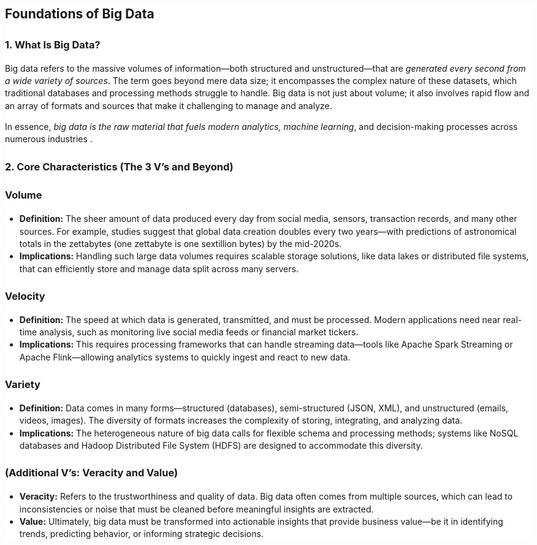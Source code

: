 
## Foundations of Big Data

### **1. What Is Big Data?**

Big data refers to the massive volumes of information—both structured and unstructured—that are *generated every second from a wide variety of sources*. The term goes beyond mere data size; it encompasses the complex nature of these datasets, which traditional databases and processing methods struggle to handle. Big data is not just about volume; it also involves rapid flow and an array of formats and sources that make it challenging to manage and analyze. 

In essence, *big data is the raw material that fuels modern analytics, machine learning*, and decision-making processes across numerous industries .

### **2. Core Characteristics (The 3 V’s and Beyond)**

### **Volume**

- **Definition:**
The sheer amount of data produced every day from social media, sensors, transaction records, and many other sources. For example, studies suggest that global data creation doubles every two years—with predictions of astronomical totals in the zettabytes (one zettabyte is one sextillion bytes) by the mid-2020s.
- **Implications:**
Handling such large data volumes requires scalable storage solutions, like data lakes or distributed file systems, that can efficiently store and manage data split across many servers.

### **Velocity**

- **Definition:**
The speed at which data is generated, transmitted, and must be processed. Modern applications need near real-time analysis, such as monitoring live social media feeds or financial market tickers.
- **Implications:**
This requires processing frameworks that can handle streaming data—tools like Apache Spark Streaming or Apache Flink—allowing analytics systems to quickly ingest and react to new data.

### **Variety**

- **Definition:**
Data comes in many forms—structured (databases), semi-structured (JSON, XML), and unstructured (emails, videos, images). The diversity of formats increases the complexity of storing, integrating, and analyzing data.
- **Implications:**
The heterogeneous nature of big data calls for flexible schema and processing methods; systems like NoSQL databases and Hadoop Distributed File System (HDFS) are designed to accommodate this diversity.

### **(Additional V’s: Veracity and Value)**

- **Veracity:**
Refers to the trustworthiness and quality of data. Big data often comes from multiple sources, which can lead to inconsistencies or noise that must be cleaned before meaningful insights are extracted.
- **Value:**
Ultimately, big data must be transformed into actionable insights that provide business value—be it in identifying trends, predicting behavior, or informing strategic decisions.
